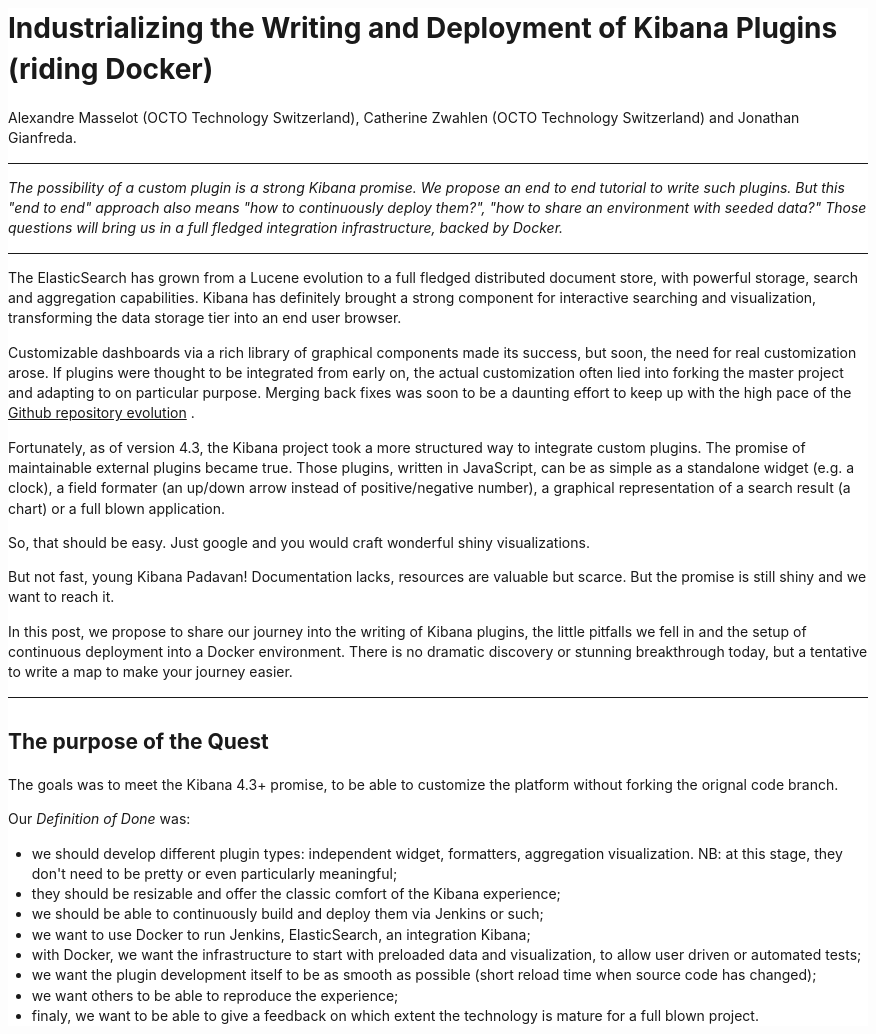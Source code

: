 # Industrializing the Writing and Deployment of Kibana Plugins (riding Docker)

Alexandre Masselot (OCTO Technology Switzerland), Catherine Zwahlen  (OCTO Technology Switzerland) and Jonathan Gianfreda.

---
*The possibility of a custom plugin is a strong Kibana promise.
We propose an end to end tutorial to write such plugins.
But this "end to end" approach also means "how to continuously deploy them?", "how to share an environment with seeded data?"
Those questions will bring us in a full fledged integration infrastructure, backed by Docker.*

---

The ElasticSearch has grown from a Lucene evolution to a full fledged distributed document store, with powerful storage, search and aggregation capabilities.
Kibana has definitely brought a strong component for interactive searching and visualization, transforming the data storage tier into an end user browser.

Customizable dashboards via a rich library of graphical components made its success, but soon, the need for real customization arose.
If plugins were thought to be integrated from early on, the actual customization often lied into forking the master project and adapting to on particular purpose.
Merging back fixes was soon to be a daunting effort to keep up with the high pace of the [Github repository evolution](https://github.com/elastic/kibana/graphs/contributors) .

Fortunately, as of version 4.3, the Kibana project took a more structured way to integrate custom plugins.
The promise of maintainable external plugins became true.
Those plugins, written in JavaScript, can be as simple as a standalone widget (e.g. a clock), a field formater (an up/down arrow instead of positive/negative number), a graphical representation of a search result (a chart) or a full blown application.

So, that should be easy. Just google and you would craft wonderful shiny visualizations.

But not fast, young Kibana Padavan!
Documentation lacks, resources are valuable but scarce.
But the promise is still shiny and we want to reach it.

In this post, we propose to share our journey into the writing of Kibana plugins, the little pitfalls we fell in and the setup of continuous deployment into a Docker environment.
There is no dramatic discovery or stunning breakthrough today, but a tentative to write a map to make your journey easier.

-----------------

## The purpose of the Quest
The goals was to meet the Kibana 4.3+ promise, to be able to customize the platform without forking the orignal code branch.

Our *Definition of Done* was:

 * we should develop different plugin types: independent widget, formatters, aggregation visualization. NB: at this stage, they don't need to be pretty or even particularly meaningful;
 * they should be resizable and offer the classic comfort of the Kibana experience; 
 * we should be able to continuously build and deploy them via Jenkins or such;
 * we want to use Docker to run Jenkins, ElasticSearch, an integration Kibana;
 * with Docker, we want the infrastructure to start with preloaded data and visualization, to allow user driven or automated tests;
 * we want the plugin development itself to be as smooth as possible (short reload time when source code has changed);
 * we want others to be able to reproduce the experience;
 * finaly, we want to be able to give a feedback on which extent the technology is mature for a full blown project.
 